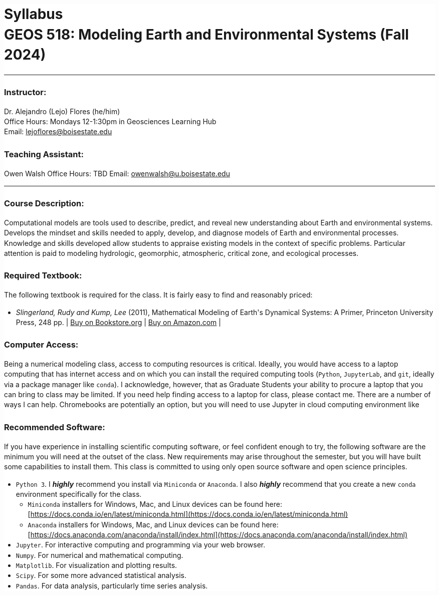 # Syllabus<br>GEOS 518: Modeling Earth and Environmental Systems (Fall 2024)

--- 

### Instructor:
Dr. Alejandro (Lejo) Flores (he/him)  
Office Hours: Mondays 12-1:30pm in Geosciences Learning Hub  
Email: [lejoflores@boisestate.edu](lejoflores@boisestate.edu)  

### Teaching Assistant:
Owen Walsh 
Office Hours: TBD 
Email: [owenwalsh@u.boisestate.edu](owenwalsh@u.boisestate.edu)  

---

### Course Description:
Computational models are tools used to describe, predict, and reveal new understanding about Earth and environmental systems. Develops the mindset and skills needed to apply, develop, and diagnose models of Earth and environmental processes. Knowledge and skills developed allow students to appraise existing models in the context of specific problems. Particular attention is paid to modeling hydrologic, geomorphic, atmospheric, critical zone, and ecological processes.

### Required Textbook:
The following textbook is required for the class. It is fairly easy to find and reasonably priced: 

 * _Slingerland, Rudy and Kump, Lee_ (2011), Mathematical Modeling of Earth's Dynamical Systems: A Primer, Princeton University Press, 248 pp. | [Buy on Bookstore.org](https://bookshop.org/books/mathematical-modeling-of-earth-s-dynamical-systems-a-primer/9780691145143) | [Buy on Amazon.com](https://www.amazon.com/Mathematical-Modeling-Earths-Dynamical-Systems/dp/0691145148) | 

### Computer Access:
Being a numerical modeling class, access to computing resources is critical. Ideally, you would have access to a laptop computing that has internet access and on which you can install the required computing tools (`Python`, `JupyterLab`, and `git`, ideally via a package manager like `conda`). I acknowledge, however, that as Graduate Students your ability to procure a laptop that you can bring to class may be limited. If you need help finding access to a laptop for class, please contact me. There are a number of ways I can help. Chromebooks are potentially an option, but you will need to use Jupyter in cloud computing environment like    

### Recommended Software:
If you have experience in installing scientific computing software, or feel confident enough to try, the following software are the minimum you will need at the outset of the class. New requirements may arise throughout the semester, but you will have built some capabilities to install them. This class is committed to using only open source software and open science principles. 

* `Python 3`. I ___highly___ recommend you install via `Miniconda` or `Anaconda`. I also ___highly___ recommend that you create a new `conda` environment specifically for the class.
  * `Miniconda` installers for Windows, Mac, and Linux devices can be found here: [https://docs.conda.io/en/latest/miniconda.html](https://docs.conda.io/en/latest/miniconda.html)
  * `Anaconda` installers for Windows, Mac, and Linux devices can be found here: [https://docs.anaconda.com/anaconda/install/index.html](https://docs.anaconda.com/anaconda/install/index.html)
* `Jupyter`. For interactive computing and programming via your web browser. 
* `Numpy`. For numerical and mathematical computing.
* `Matplotlib`. For visualization and plotting results. 
* `Scipy`. For some more advanced statistical analysis. 
* `Pandas`. For data analysis, particularly time series analysis.
